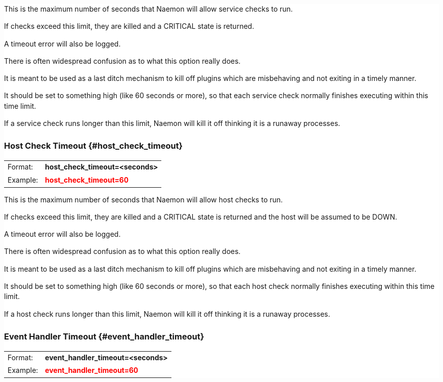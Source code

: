 This is the maximum number of seconds that Naemon will allow service checks to run.

If checks exceed this limit, they are killed and a CRITICAL state is returned.

 A timeout error will also be logged.

There is often widespread confusion as to what this option really does.

It is meant to be used as a last ditch mechanism to kill off plugins which are misbehaving and not exiting in a timely manner.

It should be set to something high (like 60 seconds or more), so that each service check normally finishes executing within this time limit.

If a service check runs longer than this limit, Naemon will kill it off thinking it is a runaway processes.

### Host Check Timeout {#host_check_timeout}

<table border="0">
<tbody>
<tr>
<td>Format:</td>
<td><b>host_check_timeout=&lt;seconds&gt;</b></td>
</tr>
<tr>
<td>Example:</td>
<td><font color="red"><b>host_check_timeout=60</b></font></td>
</tr>
</tbody>
</table>

This is the maximum number of seconds that Naemon will allow host checks to run.

If checks exceed this limit, they are killed and a CRITICAL state is returned and the host will be assumed to be DOWN.

A timeout error will also be logged.

There is often widespread confusion as to what this option really does.

It is meant to be used as a last ditch mechanism to kill off plugins which are misbehaving and not exiting in a timely manner.

It should be set to something high (like 60 seconds or more), so that each host check normally finishes executing within this time limit.

If a host check runs longer than this limit, Naemon will kill it off thinking it is a runaway processes.

### Event Handler Timeout {#event_handler_timeout}

<table border="0">
<tbody>
<tr>
<td>Format:</td>
<td><b>event_handler_timeout=&lt;seconds&gt;</b></td>
</tr>
<tr>
<td>Example:</td>
<td><font color="red"><b>event_handler_timeout=60</b></font></td>
</tr>
</tbody>
</table>
